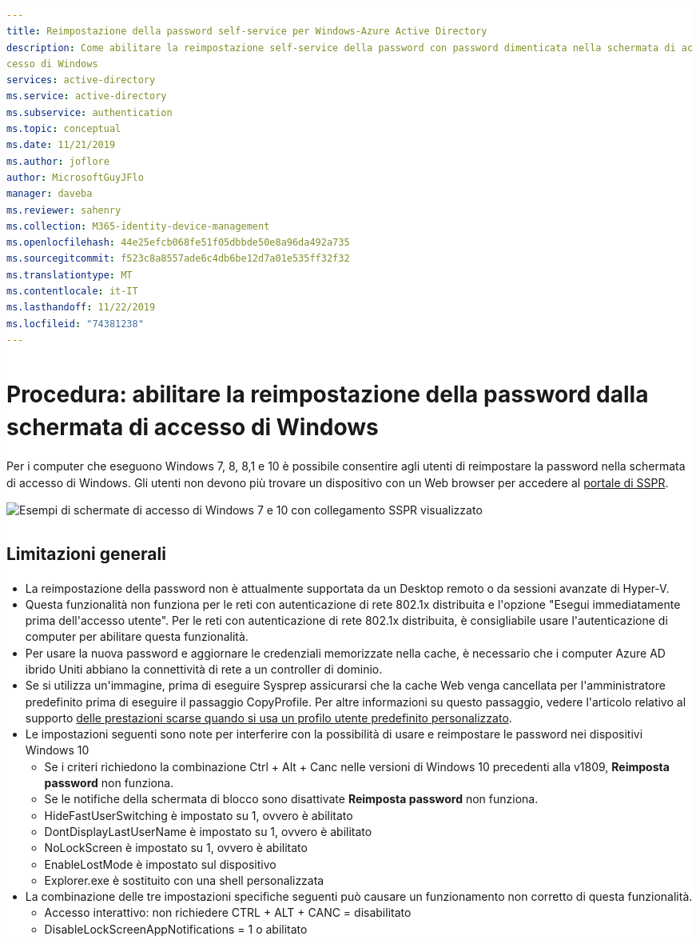 ```yaml
---
title: Reimpostazione della password self-service per Windows-Azure Active Directory
description: Come abilitare la reimpostazione self-service della password con password dimenticata nella schermata di accesso di Windows
services: active-directory
ms.service: active-directory
ms.subservice: authentication
ms.topic: conceptual
ms.date: 11/21/2019
ms.author: joflore
author: MicrosoftGuyJFlo
manager: daveba
ms.reviewer: sahenry
ms.collection: M365-identity-device-management
ms.openlocfilehash: 44e25efcb068fe51f05dbbde50e8a96da492a735
ms.sourcegitcommit: f523c8a8557ade6c4db6be12d7a01e535ff32f32
ms.translationtype: MT
ms.contentlocale: it-IT
ms.lasthandoff: 11/22/2019
ms.locfileid: "74381238"
---
```

# <a name="how-to-enable-password-reset-from-the-windows-login-screen"></a>Procedura: abilitare la reimpostazione della password dalla schermata di accesso di Windows

Per i computer che eseguono Windows 7, 8, 8,1 e 10 è possibile consentire agli utenti di reimpostare la password nella schermata di accesso di Windows. Gli utenti non devono più trovare un dispositivo con un Web browser per accedere al [portale di SSPR](https://aka.ms/sspr).

![Esempi di schermate di accesso di Windows 7 e 10 con collegamento SSPR visualizzato](./media/howto-sspr-windows/windows-reset-password.png)

## <a name="general-limitations"></a>Limitazioni generali

- La reimpostazione della password non è attualmente supportata da un Desktop remoto o da sessioni avanzate di Hyper-V.
- Questa funzionalità non funziona per le reti con autenticazione di rete 802.1x distribuita e l'opzione "Esegui immediatamente prima dell'accesso utente". Per le reti con autenticazione di rete 802.1x distribuita, è consigliabile usare l'autenticazione di computer per abilitare questa funzionalità.
- Per usare la nuova password e aggiornare le credenziali memorizzate nella cache, è necessario che i computer Azure AD ibrido Uniti abbiano la connettività di rete a un controller di dominio.
- Se si utilizza un'immagine, prima di eseguire Sysprep assicurarsi che la cache Web venga cancellata per l'amministratore predefinito prima di eseguire il passaggio CopyProfile. Per altre informazioni su questo passaggio, vedere l'articolo relativo al supporto [delle prestazioni scarse quando si usa un profilo utente predefinito personalizzato](https://support.microsoft.com/help/4056823/performance-issue-with-custom-default-user-profile).
- Le impostazioni seguenti sono note per interferire con la possibilità di usare e reimpostare le password nei dispositivi Windows 10
    - Se i criteri richiedono la combinazione Ctrl + Alt + Canc nelle versioni di Windows 10 precedenti alla v1809, **Reimposta password** non funziona.
    - Se le notifiche della schermata di blocco sono disattivate **Reimposta password** non funziona.
    - HideFastUserSwitching è impostato su 1, ovvero è abilitato
    - DontDisplayLastUserName è impostato su 1, ovvero è abilitato
    - NoLockScreen è impostato su 1, ovvero è abilitato
    - EnableLostMode è impostato sul dispositivo
    - Explorer.exe è sostituito con una shell personalizzata
- La combinazione delle tre impostazioni specifiche seguenti può causare un funzionamento non corretto di questa funzionalità.
    - Accesso interattivo: non richiedere CTRL + ALT + CANC = disabilitato
    - DisableLockScreenAppNotifications = 1 o abilitato